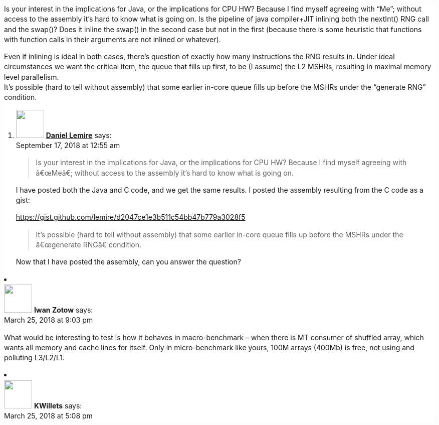 <p>Is your interest in the implications for Java, or the implications for CPU HW? Because I find myself agreeing with &ldquo;Me&rdquo;; without access to the assembly it&rsquo;s hard to know what is going on. Is the pipeline of java compiler+JIT inlining both the nextInt() RNG call and the swap()? Does it inline the swap() in the second case but not in the first (because there is some heuristic that functions with function calls in their arguments are not inlined or whatever).</p>
<p>Even if inlining is ideal in both cases, there&rsquo;s question of exactly how many instructions the RNG results in. Under ideal circumstances we want the critical item, the queue that fills up first, to be (I assume) the L2 MSHRs, resulting in maximal memory level parallelism.<br/>
It&rsquo;s possible (hard to tell without assembly) that some earlier in-core queue fills up before the MSHRs under the &ldquo;generate RNG&rdquo; condition.</p>
</div>
<ol class="children">
<li id="comment-349609" class="comment byuser comment-author-lemire bypostauthor odd alt depth-6">
<div class="comment-author vcard">
<img alt src="https://secure.gravatar.com/avatar/2ca999bef9535950f5b84281a4dab006?s=56&#038;d=mm&#038;r=g" srcset="https://secure.gravatar.com/avatar/2ca999bef9535950f5b84281a4dab006?s=112&#038;d=mm&#038;r=g 2x" class="avatar avatar-56 photo" height="56" width="56" loading="lazy" decoding="async" /> <b class="fn"><a href="https://lemire.me/en/" class="url" rel="ugc">Daniel Lemire</a></b> <span class="says">says:</span> </div>
<div class="comment-metadata"><time datetime="2018-09-17T00:55:10+00:00">September 17, 2018 at 12:55 am</time></a> </div>
<div class="comment-content">
<blockquote>
<p>Is your interest in the implications for Java, or the implications for CPU HW? Because I find myself agreeing with â€œMeâ€; without access to the assembly it&rsquo;s hard to know what is going on.</p>
</blockquote>
<p>I have posted both the Java and C code, and we get the same results. I posted the assembly resulting from the C code as a gist:</p>
<p><a href="https://gist.github.com/lemire/d2047ce1e3b511c54bb47b779a3028f5" rel="nofollow ugc">https://gist.github.com/lemire/d2047ce1e3b511c54bb47b779a3028f5</a></p>
<blockquote>
<p>It&rsquo;s possible (hard to tell without assembly) that some earlier in-core queue fills up before the MSHRs under the â€œgenerate RNGâ€ condition.</p>
</blockquote>
<p>Now that I have posted the assembly, can you answer the question?</p>
</div>
</li>
</ol>
</li>
</ol>
</li>
</ol>
</li>
</ol>
</li>
<li id="comment-299384" class="comment even depth-2">
<div class="comment-author vcard">
<img alt src="https://secure.gravatar.com/avatar/6fc755fdd2e7d73ecaad1a84b8679c34?s=56&#038;d=mm&#038;r=g" srcset="https://secure.gravatar.com/avatar/6fc755fdd2e7d73ecaad1a84b8679c34?s=112&#038;d=mm&#038;r=g 2x" class="avatar avatar-56 photo" height="56" width="56" loading="lazy" decoding="async" /> <b class="fn">Iwan Zotow</b> <span class="says">says:</span> </div>
<div class="comment-metadata"><time datetime="2018-03-25T21:03:36+00:00">March 25, 2018 at 9:03 pm</time></a> </div>
<div class="comment-content">
<p>What would be interesting to test is how it behaves in macro-benchmark &#8211; when there is MT consumer of shuffled array, which wants all memory and cache lines for itself. Only in micro-benchmark like yours, 100M arrays (400Mb) is free, not using and polluting L3/L2/L1.</p>
</div>
</li>
</ol>
</li>
<li id="comment-299369" class="comment odd alt thread-odd thread-alt depth-1">
<div class="comment-author vcard">
<img alt src="https://secure.gravatar.com/avatar/331059294e89906fef3d785f06820025?s=56&#038;d=mm&#038;r=g" srcset="https://secure.gravatar.com/avatar/331059294e89906fef3d785f06820025?s=112&#038;d=mm&#038;r=g 2x" class="avatar avatar-56 photo" height="56" width="56" loading="lazy" decoding="async" /> <b class="fn">KWillets</b> <span class="says">says:</span> </div>
<div class="comment-metadata"><time datetime="2018-03-25T17:08:52+00:00">March 25, 2018 at 5:08 pm</time></a> </div>
<div class="comment-content">